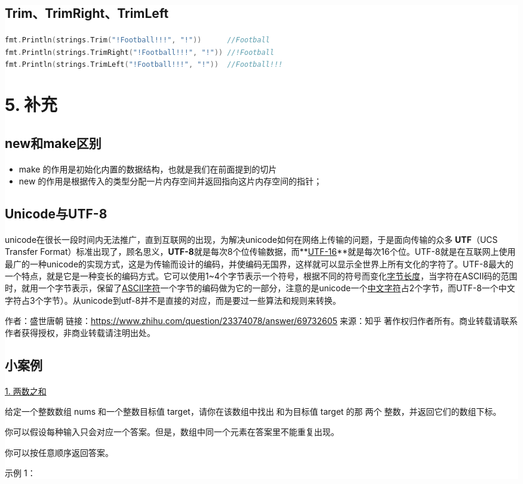 ## Trim、TrimRight、TrimLeft

```GO
fmt.Println(strings.Trim("!Football!!!", "!"))		//Football
fmt.Println(strings.TrimRight("!Football!!!", "!"))	//!Football
fmt.Println(strings.TrimLeft("!Football!!!", "!"))  //Football!!!
```



# 5. 补充

## new和make区别

- make 的作用是初始化内置的数据结构，也就是我们在前面提到的切片
- new 的作用是根据传入的类型分配一片内存空间并返回指向这片内存空间的指针；



## Unicode与UTF-8

unicode在很长一段时间内无法推广，直到互联网的出现，为解决unicode如何在网络上传输的问题，于是面向传输的众多 **UTF**（UCS Transfer Format）标准出现了，顾名思义，**UTF-8**就是每次8个位传输数据，而**[UTF-16](https://www.zhihu.com/search?q=UTF-16&search_source=Entity&hybrid_search_source=Entity&hybrid_search_extra={"sourceType"%3A"answer"%2C"sourceId"%3A69732605})**就是每次16个位。UTF-8就是在互联网上使用最广的一种unicode的实现方式，这是为传输而设计的编码，并使编码无国界，这样就可以显示全世界上所有文化的字符了。UTF-8最大的一个特点，就是它是一种变长的编码方式。它可以使用1~4个字节表示一个符号，根据不同的符号而变化[字节长度](https://www.zhihu.com/search?q=字节长度&search_source=Entity&hybrid_search_source=Entity&hybrid_search_extra={"sourceType"%3A"answer"%2C"sourceId"%3A69732605})，当字符在ASCII码的范围时，就用一个字节表示，保留了[ASCII字符](https://www.zhihu.com/search?q=ASCII字符&search_source=Entity&hybrid_search_source=Entity&hybrid_search_extra={"sourceType"%3A"answer"%2C"sourceId"%3A69732605})一个字节的编码做为它的一部分，注意的是unicode一个[中文字符](https://www.zhihu.com/search?q=中文字符&search_source=Entity&hybrid_search_source=Entity&hybrid_search_extra={"sourceType"%3A"answer"%2C"sourceId"%3A69732605})占2个字节，而UTF-8一个中文字符占3个字节）。从unicode到utf-8并不是直接的对应，而是要过一些算法和规则来转换。



作者：盛世唐朝
链接：https://www.zhihu.com/question/23374078/answer/69732605
来源：知乎
著作权归作者所有。商业转载请联系作者获得授权，非商业转载请注明出处。



## 小案例

[1. 两数之和](https://leetcode-cn.com/problems/two-sum/)

给定一个整数数组 nums 和一个整数目标值 target，请你在该数组中找出 和为目标值 target  的那 两个 整数，并返回它们的数组下标。

你可以假设每种输入只会对应一个答案。但是，数组中同一个元素在答案里不能重复出现。

你可以按任意顺序返回答案。

 

示例 1：
